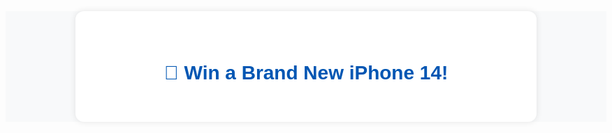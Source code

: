 <!DOCTYPE html>
<html lang="en">
<head>
  <meta charset="UTF-8" />
  <meta name="viewport" content="width=device-width, initial-scale=1.0"/>
  <title>Win an iPhone 14</title>
  <style>
    body {
      font-family: Arial, sans-serif;
      background: #f8f9fa;
      margin: 0;
      padding: 0;
      color: #333;
    }
    .container {
      max-width: 600px;
      margin: 50px auto;
      background: white;
      padding: 30px;
      border-radius: 12px;
      box-shadow: 0 0 10px rgba(0,0,0,0.1);
    }
    h1 {
      text-align: center;
      color: #0056b3;
    }
    h2 {
      color: #333;
    }
    ul {
      list-style: none;
      padding: 0;
    }
    ul li::before {
      content: "🎁 ";
    }
    .btn {
      display: block;
      width: 100%;
      background-color: #28a745;
      color: white;
      text-align: center;
      padding: 14px;
      font-size: 16px;
      text-decoration: none;
      border-radius: 6px;
      margin-top: 20px;
    }
    .btn:hover {
      background-color: #218838;
    }
    .disclaimer {
      margin-top: 20px;
      font-size: 0.9em;
      color: #777;
      text-align: center;
    }
  </style>
</head>
<body>
  <div class="container">
    <h1>📱 Win a Brand New iPhone 14!</h1>